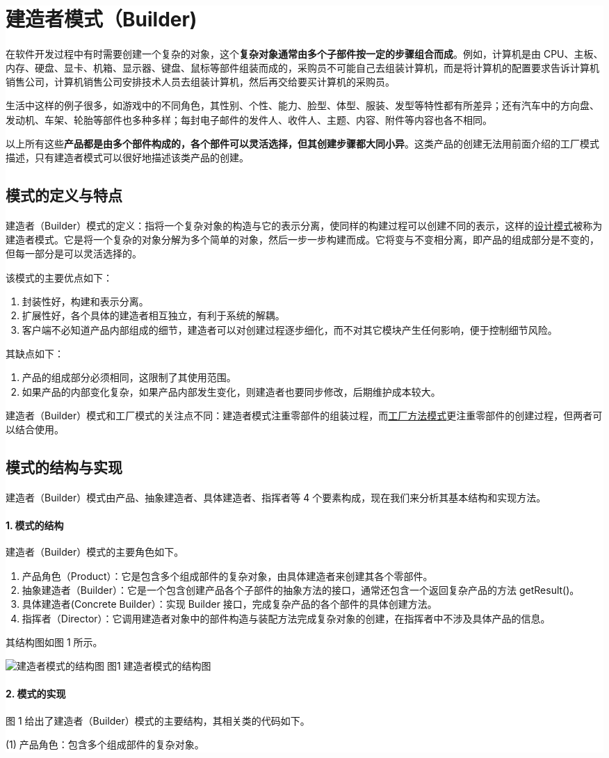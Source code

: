 # 建造者模式（Builder)

在软件开发过程中有时需要创建一个复杂的对象，这个**复杂对象通常由多个子部件按一定的步骤组合而成**。例如，计算机是由 CPU、主板、内存、硬盘、显卡、机箱、显示器、键盘、鼠标等部件组装而成的，采购员不可能自己去组装计算机，而是将计算机的配置要求告诉计算机销售公司，计算机销售公司安排技术人员去组装计算机，然后再交给要买计算机的采购员。

生活中这样的例子很多，如游戏中的不同角色，其性别、个性、能力、脸型、体型、服装、发型等特性都有所差异；还有汽车中的方向盘、发动机、车架、轮胎等部件也多种多样；每封电子邮件的发件人、收件人、主题、内容、附件等内容也各不相同。

以上所有这些**产品都是由多个部件构成的，各个部件可以灵活选择，但其创建步骤都大同小异**。这类产品的创建无法用前面介绍的工厂模式描述，只有建造者模式可以很好地描述该类产品的创建。

## 模式的定义与特点

建造者（Builder）模式的定义：指将一个复杂对象的构造与它的表示分离，使同样的构建过程可以创建不同的表示，这样的[设计模式](http://c.biancheng.net/design_pattern/)被称为建造者模式。它是将一个复杂的对象分解为多个简单的对象，然后一步一步构建而成。它将变与不变相分离，即产品的组成部分是不变的，但每一部分是可以灵活选择的。

该模式的主要优点如下：

1. 封装性好，构建和表示分离。
2. 扩展性好，各个具体的建造者相互独立，有利于系统的解耦。
3. 客户端不必知道产品内部组成的细节，建造者可以对创建过程逐步细化，而不对其它模块产生任何影响，便于控制细节风险。


其缺点如下：

1. 产品的组成部分必须相同，这限制了其使用范围。
2. 如果产品的内部变化复杂，如果产品内部发生变化，则建造者也要同步修改，后期维护成本较大。


建造者（Builder）模式和工厂模式的关注点不同：建造者模式注重零部件的组装过程，而[工厂方法模式](http://c.biancheng.net/view/1348.html)更注重零部件的创建过程，但两者可以结合使用。

## 模式的结构与实现

建造者（Builder）模式由产品、抽象建造者、具体建造者、指挥者等 4 个要素构成，现在我们来分析其基本结构和实现方法。

#### 1. 模式的结构

建造者（Builder）模式的主要角色如下。

1. 产品角色（Product）：它是包含多个组成部件的复杂对象，由具体建造者来创建其各个零部件。
2. 抽象建造者（Builder）：它是一个包含创建产品各个子部件的抽象方法的接口，通常还包含一个返回复杂产品的方法 getResult()。
3. 具体建造者(Concrete Builder）：实现 Builder 接口，完成复杂产品的各个部件的具体创建方法。
4. 指挥者（Director）：它调用建造者对象中的部件构造与装配方法完成复杂对象的创建，在指挥者中不涉及具体产品的信息。


其结构图如图 1 所示。



![建造者模式的结构图](http://c.biancheng.net/uploads/allimg/181114/3-1Q1141H441X4.gif)
图1 建造者模式的结构图

#### 2. 模式的实现

图 1 给出了建造者（Builder）模式的主要结构，其相关类的代码如下。

(1) 产品角色：包含多个组成部件的复杂对象。
